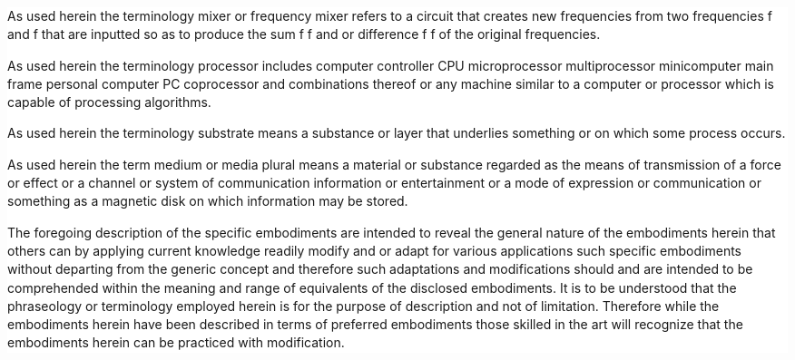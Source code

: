 As used herein the terminology mixer or frequency mixer refers to a circuit that creates new frequencies from two frequencies f and f that are inputted so as to produce the sum f f and or difference f f of the original frequencies.

As used herein the terminology processor includes computer controller CPU microprocessor multiprocessor minicomputer main frame personal computer PC coprocessor and combinations thereof or any machine similar to a computer or processor which is capable of processing algorithms.

As used herein the terminology substrate means a substance or layer that underlies something or on which some process occurs.

As used herein the term medium or media plural means a material or substance regarded as the means of transmission of a force or effect or a channel or system of communication information or entertainment or a mode of expression or communication or something as a magnetic disk on which information may be stored.

The foregoing description of the specific embodiments are intended to reveal the general nature of the embodiments herein that others can by applying current knowledge readily modify and or adapt for various applications such specific embodiments without departing from the generic concept and therefore such adaptations and modifications should and are intended to be comprehended within the meaning and range of equivalents of the disclosed embodiments. It is to be understood that the phraseology or terminology employed herein is for the purpose of description and not of limitation. Therefore while the embodiments herein have been described in terms of preferred embodiments those skilled in the art will recognize that the embodiments herein can be practiced with modification.

